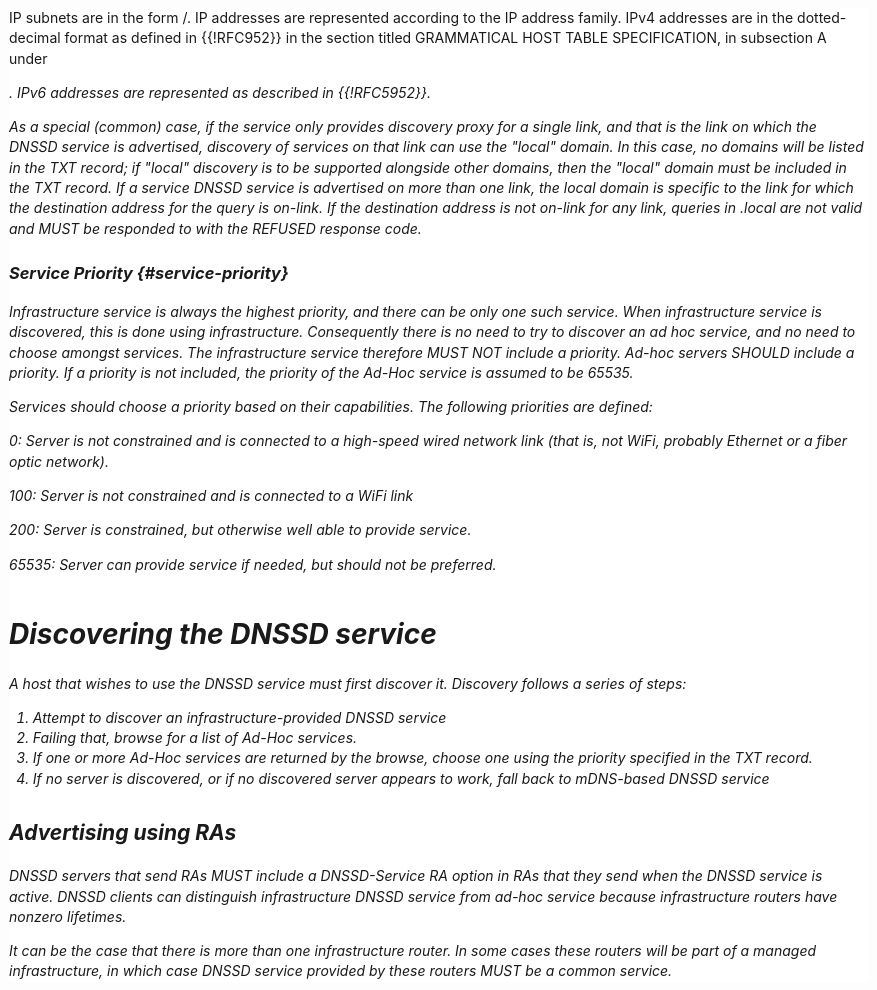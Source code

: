 IP subnets are in the form <IP address>/<prefix-length>. IP addresses are represented according to the IP address family. IPv4 addresses are in the dotted-decimal format as defined in {{!RFC952}} in the section titled GRAMMATICAL HOST TABLE SPECIFICATION, in subsection A under <address>. IPv6 addresses are represented as described in {{!RFC5952}}.

As a special (common) case, if the service only provides discovery proxy for a single link, and that is the link on which the DNSSD service is advertised, discovery of services on that link can use the "local" domain. In this case, no domains will be listed in the TXT record; if "local" discovery is to be supported alongside other domains, then the "local" domain must be included in the TXT record. If a service DNSSD service is advertised on more than one link, the local domain is specific to the link for which the destination address for the query is on-link. If the destination address is not on-link for any link, queries in .local are not valid and MUST be responded to with the REFUSED response code.

### Service Priority {#service-priority}

Infrastructure service is always the highest priority, and there can be only one such service. When infrastructure service is discovered, this is done using infrastructure. Consequently there is no need to try to discover an ad hoc service, and no need to choose amongst services. The infrastructure service therefore MUST NOT include a priority. Ad-hoc servers SHOULD include a priority. If a priority is not included, the priority of the Ad-Hoc service is assumed to be 65535.

Services should choose a priority based on their capabilities. The following priorities are defined:

0: Server is not constrained and is connected to a high-speed wired network link (that is, not WiFi, probably Ethernet or a fiber optic network).

100: Server is not constrained and is connected to a WiFi link

200: Server is constrained, but otherwise well able to provide service.

65535: Server can provide service if needed, but should not be preferred.

# Discovering the DNSSD service

A host that wishes to use the DNSSD service must first discover it. Discovery follows a series of steps:

1. Attempt to discover an infrastructure-provided DNSSD service
2. Failing that, browse for a list of Ad-Hoc services.
3. If one or more Ad-Hoc services are returned by the browse, choose one using the priority specified in the TXT record.
4. If no server is discovered, or if no discovered server appears to work, fall back to mDNS-based DNSSD service

## Advertising using RAs

DNSSD servers that send RAs MUST include a DNSSD-Service RA option in RAs that they send when the DNSSD service is active. DNSSD clients can distinguish infrastructure DNSSD service from ad-hoc service because infrastructure routers have nonzero lifetimes.

It can be the case that there is more than one infrastructure router. In some cases these routers will be part of a managed infrastructure, in which case DNSSD service provided by these routers MUST be a common service.
